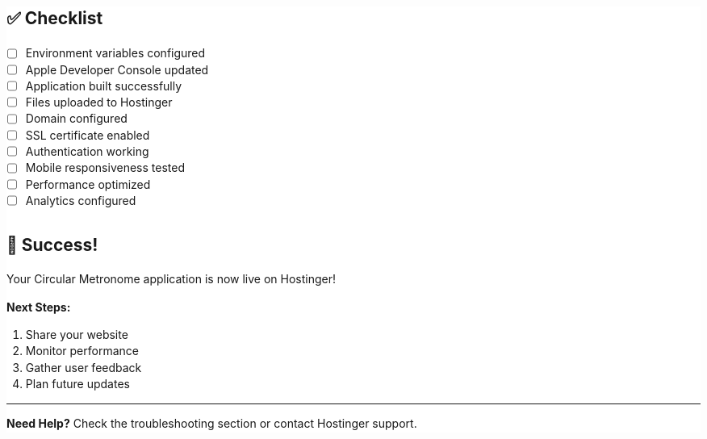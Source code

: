 ## ✅ Checklist

- [ ] Environment variables configured
- [ ] Apple Developer Console updated
- [ ] Application built successfully
- [ ] Files uploaded to Hostinger
- [ ] Domain configured
- [ ] SSL certificate enabled
- [ ] Authentication working
- [ ] Mobile responsiveness tested
- [ ] Performance optimized
- [ ] Analytics configured

## 🎉 Success!

Your Circular Metronome application is now live on Hostinger!

**Next Steps:**
1. Share your website
2. Monitor performance
3. Gather user feedback
4. Plan future updates

---

**Need Help?** Check the troubleshooting section or contact Hostinger support. 